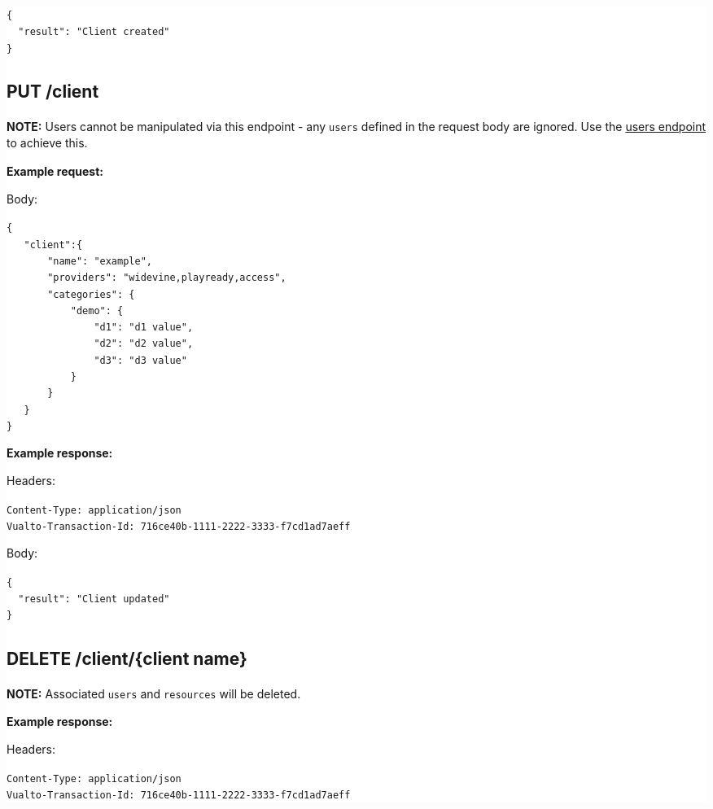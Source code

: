 ```
{
  "result": "Client created"
}
```

## PUT /client

**NOTE:** Users cannot be manipulated via this endpoint - any `users` defined in the request body are ignored.  Use the [users endpoint](index.md#users_1) to achieve this.

**Example request:**

Body:

```
{
   "client":{
       "name": "example",
       "providers": "widevine,playready,access",
       "categories": {
           "demo": {
               "d1": "d1 value",
               "d2": "d2 value",
               "d3": "d3 value"
           }
       }
   }
}
```

**Example response:**

Headers:

```
Content-Type: application/json
Vualto-Transaction-Id: 716ce40b-1111-2222-3333-f7cd1ad7aeff
```

Body:

```
{
  "result": "Client updated"
}
```

## DELETE /client/{client name}

**NOTE:** Associated `users` and `resources` will be deleted.

**Example response:**

Headers:

```
Content-Type: application/json
Vualto-Transaction-Id: 716ce40b-1111-2222-3333-f7cd1ad7aeff
```
